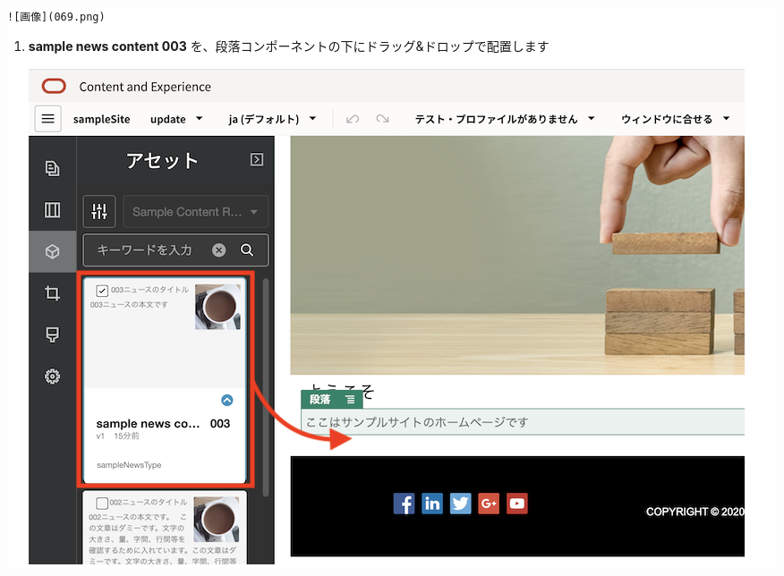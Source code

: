     ![画像](069.png)

1. **sample news content 003** を、段落コンポーネントの下にドラッグ&ドロップで配置します

    ![画像](070.png)
